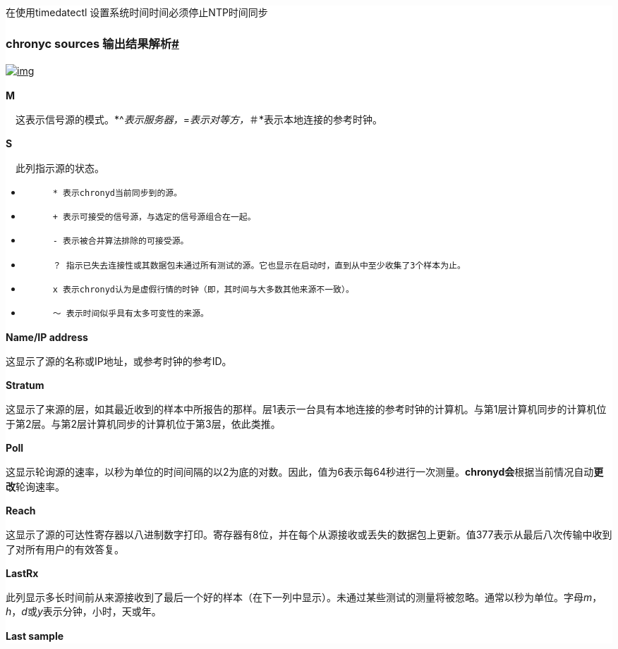 在使用timedatectl 设置系统时间时间必须停止NTP时间同步

### chronyc sources 输出结果解析[#](https://www.cnblogs.com/my-show-time/p/14658895.html#chronyc-sources-输出结果解析)

[![img](https://img2020.cnblogs.com/blog/1583990/202104/1583990-20210415195259184-983551495.png)](https://img2020.cnblogs.com/blog/1583990/202104/1583990-20210415195259184-983551495.png)

**M**

 这表示信号源的模式。*^*表示服务器，*=*表示对等方，*＃*表示本地连接的参考时钟。

**S**

 此列指示源的状态。

- ```
   		* 表示chronyd当前同步到的源。
  ```

- ```
   		+ 表示可接受的信号源，与选定的信号源组合在一起。
  ```

- ```
   		- 表示被合并算法排除的可接受源。
  ```

- ```
   		？ 指示已失去连接性或其数据包未通过所有测试的源。它也显示在启动时，直到从中至少收集了3个样本为止。
  ```

- ```
   		x 表示chronyd认为是虚假行情的时钟（即，其时间与大多数其他来源不一致）。
  ```

- ```
   		〜 表示时间似乎具有太多可变性的来源。
  ```

**Name/IP address**

这显示了源的名称或IP地址，或参考时钟的参考ID。

**Stratum**

这显示了来源的层，如其最近收到的样本中所报告的那样。层1表示一台具有本地连接的参考时钟的计算机。与第1层计算机同步的计算机位于第2层。与第2层计算机同步的计算机位于第3层，依此类推。

**Poll**

这显示轮询源的速率，以秒为单位的时间间隔的以2为底的对数。因此，值为6表示每64秒进行一次测量。**chronyd会**根据当前情况自动**更改**轮询速率。

**Reach**

这显示了源的可达性寄存器以八进制数字打印。寄存器有8位，并在每个从源接收或丢失的数据包上更新。值377表示从最后八次传输中收到了对所有用户的有效答复。

**LastRx**

此列显示多长时间前从来源接收到了最后一个好的样本（在下一列中显示）。未通过某些测试的测量将被忽略。通常以秒为单位。字母*m*，*h*，*d*或*y*表示分钟，小时，天或年。

**Last sample**
